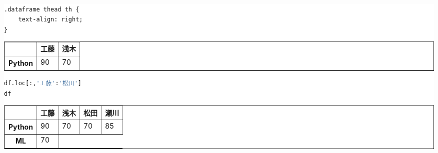     .dataframe thead th {
        text-align: right;
    }
</style>
<table border="1" class="dataframe">
  <thead>
    <tr style="text-align: right;">
      <th></th>
      <th>工藤</th>
      <th>浅木</th>
    </tr>
  </thead>
  <tbody>
    <tr>
      <th>Python</th>
      <td>90</td>
      <td>70</td>
    </tr>
  </tbody>
</table>
</div>




```python
df.loc[:,'工藤':'松田']
df
```




<div>
<style scoped>
    .dataframe tbody tr th:only-of-type {
        vertical-align: middle;
    }

    .dataframe tbody tr th {
        vertical-align: top;
    }

    .dataframe thead th {
        text-align: right;
    }
</style>
<table border="1" class="dataframe">
  <thead>
    <tr style="text-align: right;">
      <th></th>
      <th>工藤</th>
      <th>浅木</th>
      <th>松田</th>
      <th>瀬川</th>
    </tr>
  </thead>
  <tbody>
    <tr>
      <th>Python</th>
      <td>90</td>
      <td>70</td>
      <td>70</td>
      <td>85</td>
    </tr>
    <tr>
      <th>ML</th>
      <td>70</td>